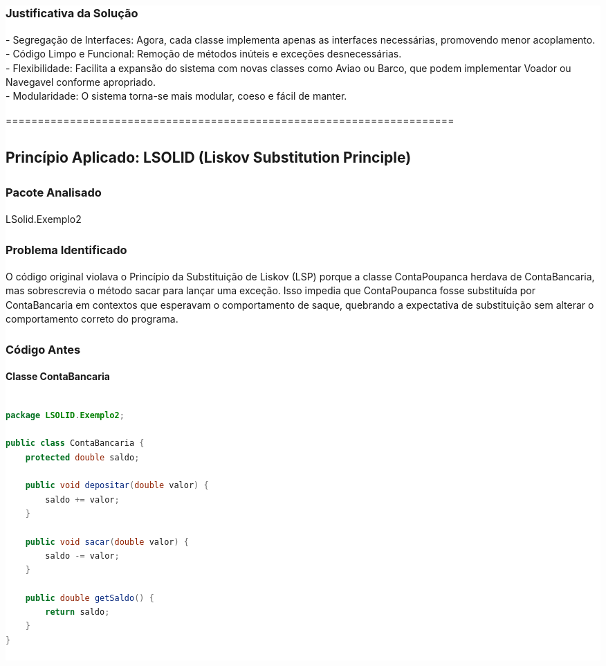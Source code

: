 ### **Justificativa da Solução**

\- Segregação de Interfaces: Agora, cada classe implementa apenas as interfaces necessárias, promovendo menor acoplamento.  
 \- Código Limpo e Funcional: Remoção de métodos inúteis e exceções desnecessárias.  
 \- Flexibilidade: Facilita a expansão do sistema com novas classes como Aviao ou Barco, que podem implementar Voador ou Navegavel conforme apropriado.  
 \- Modularidade: O sistema torna-se mais modular, coeso e fácil de manter.

\======================================================================

## **Princípio Aplicado: LSOLID (Liskov Substitution Principle)**

### **Pacote Analisado**

LSolid.Exemplo2

### **Problema Identificado**

O código original violava o Princípio da Substituição de Liskov (LSP) porque a classe ContaPoupanca herdava de ContaBancaria, mas sobrescrevia o método sacar para lançar uma exceção. Isso impedia que ContaPoupanca fosse substituída por ContaBancaria em contextos que esperavam o comportamento de saque, quebrando a expectativa de substituição sem alterar o comportamento correto do programa.

### **Código Antes**

**Classe ContaBancaria**

```java

package LSOLID.Exemplo2;

public class ContaBancaria {
    protected double saldo;

    public void depositar(double valor) {
        saldo += valor;
    }

    public void sacar(double valor) {
        saldo -= valor;
    }

    public double getSaldo() {
        return saldo;
    }
}



```
